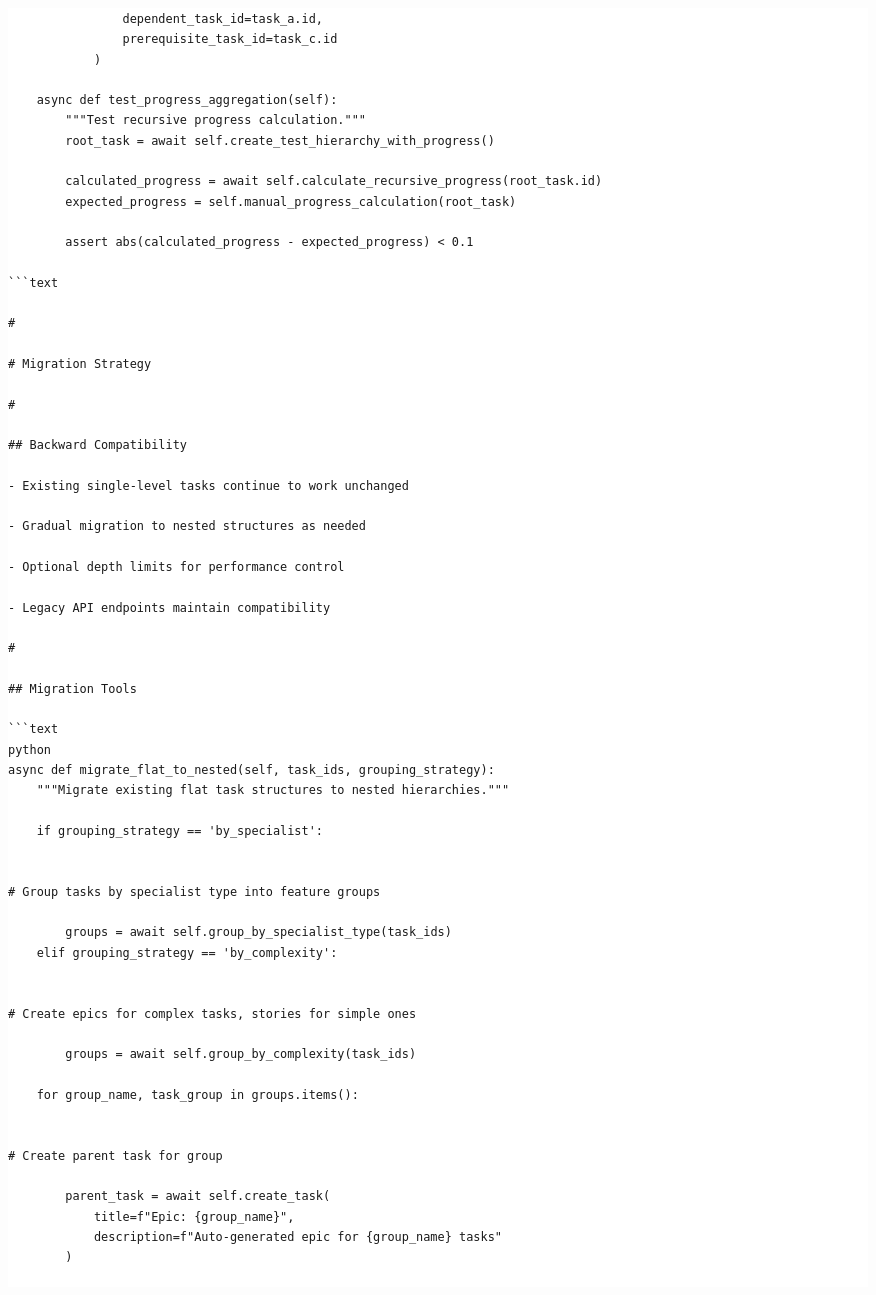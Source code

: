 ```text
                dependent_task_id=task_a.id,
                prerequisite_task_id=task_c.id
            )
    
    async def test_progress_aggregation(self):
        """Test recursive progress calculation."""
        root_task = await self.create_test_hierarchy_with_progress()
        
        calculated_progress = await self.calculate_recursive_progress(root_task.id)
        expected_progress = self.manual_progress_calculation(root_task)
        
        assert abs(calculated_progress - expected_progress) < 0.1

```text

#

# Migration Strategy

#

## Backward Compatibility

- Existing single-level tasks continue to work unchanged

- Gradual migration to nested structures as needed

- Optional depth limits for performance control

- Legacy API endpoints maintain compatibility

#

## Migration Tools

```text
python
async def migrate_flat_to_nested(self, task_ids, grouping_strategy):
    """Migrate existing flat task structures to nested hierarchies."""
    
    if grouping_strategy == 'by_specialist':
        

# Group tasks by specialist type into feature groups

        groups = await self.group_by_specialist_type(task_ids)
    elif grouping_strategy == 'by_complexity':
        

# Create epics for complex tasks, stories for simple ones

        groups = await self.group_by_complexity(task_ids)
    
    for group_name, task_group in groups.items():
        

# Create parent task for group

        parent_task = await self.create_task(
            title=f"Epic: {group_name}",
            description=f"Auto-generated epic for {group_name} tasks"
        )
        
```